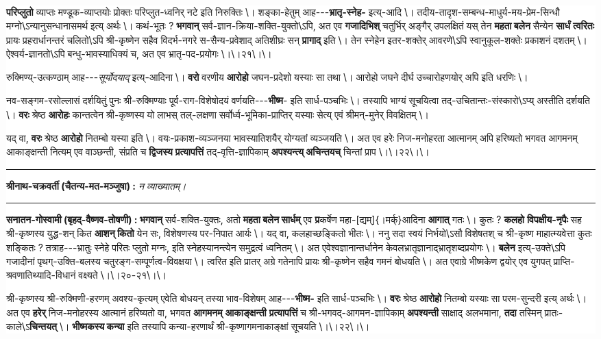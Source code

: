 **परिप्लुतो** व्याप्तः मण्डूक-व्याप्तयोः प्रोक्तः परिप्लुत-ध्वनिर् नटे
इति निरुक्तिः \। शङ्का-हेतुम् आह---**भ्रातृ-स्नेह-** इत्य्-आदि \।
तदीय-तादृश-सम्बन्ध-माधुर्य-मय-प्रेम-सिन्धौ
मग्नो\ऽन्यानुसन्धानासमर्थ इत्य् अर्थः \। कथं-भूतः ? **भगवान्**
सर्व-ज्ञान-क्रिया-शक्ति-युक्तो\ऽपि, अत एव **गजादिभिश्** चतुर्भिर्
अङ्गैर् उपलक्षितं यस् तेन **महता बलेन** सैन्येन **सार्धं**
**त्वरितः** प्रायः प्रहरार्धानन्तरं चलितो\ऽपि श्री-कृष्णेन सहैव
विदर्भ-नगरे स-सैन्य-प्रवेशाद् अतिशीघ्रः सन् **प्रागाद्** इति \। तेन
स्नेहेन इतर-शक्तेर् आवरणे\ऽपि स्वानुकूल-शक्तेः प्रकाशनं दशतम् \।
ऐश्वर्य-ज्ञानतो\ऽपि बन्धु-भावस्याधिक्यं च, अत एव
भ्रातृ-पद-प्रयोगः \।\।२१\।\।

रुक्मिण्य्-उत्कण्ठाम् आह---*सूर्योदयाद्* इत्य्-आदिना \। **वरो** वरणीय
**आरोहो** जघन-प्रदेशो यस्याः सा तथा \। आरोहो जघने दीर्घ
उच्चारोहणयोर् अपि इति धरणिः \।

नव-सङ्गम-रसोल्लासं दर्शयितुं पुनः श्री-रुक्मिण्याः
पूर्व-राग-विशेषोदयं वर्णयति---**भीष्म**- इति सार्ध-पञ्चभिः \।
तस्यापि भाग्यं सूचयित्वा तद्-उचितान्तः-संस्कारो\ऽप्य् अस्तीति दर्शयति \।
**वरः** श्रेष्ठ **आरोहः** कान्तत्वेन श्री-कृष्णस्य यो लाभस्
तल्-लक्षणा सर्वोर्ध्व-भूमिका-प्राप्तिर् यस्याः सेत्य् एवं श्रीमन्-मुनेर्
विवक्षितम् \।

यद् वा, **वरः** श्रेष्ठ **आरोहो** नितम्बो यस्या इति \।
वयः-प्रकाश-व्यञ्जनया भावस्यातिशयैर् योग्यतां व्यञ्जयति \। अत एव
हरेः निज-मनोहरता आत्मानम् अपि हरिष्यतो भगवत आगमनम्
आकाङ्क्षन्ती नित्यम् एव वाञ्छन्ती, संप्रति च **द्विजस्य**
**प्रत्यापत्तिं** तद्-वृत्ति-ज्ञापिकाम् **अपश्यन्त्य् अचिन्तयच्** चिन्तां प्राप
\।\।२२\।\।

------------------------------------------------------------------------------------------------------------

**श्रीनाथ-चक्रवर्ती (चैतन्य-मत-मञ्जुषा) :** *न व्याख्यातम्।*

------------------------------------------------------------------------------------------------------------

**सनातन-गोस्वामी (बृहद्-वैष्णव-तोषणी) : भगवान्**
सर्व-शक्ति-युक्तः, अतो **महता बलेन सार्धम्** एव **प्र**कर्षेण
महा-[द्यम्]{।मर्क्}आदिना **आगात्** गतः \। कुतः ? **कलहो**
**विपक्षीय-नृपैः** सह श्री-कृष्णस्य युद्ध-शन् कित **आशन् कितो**
येन सः, विशेषणस्य पर-निपात आर्यः \। यद् वा, कलहाच्छङ्कितो
भीतः \। ननु सदा स्वयं निर्भयो\ऽसौ विशेषतश् च श्री-कृष्ण
माहात्म्यवेत्ता कुतः शङ्कितः ? तत्राह---भ्रातुः स्नेहे परितः प्लुतो
मग्नः, इति स्नेहस्यानन्त्येन समुद्रत्वं ध्वनितम् \। अत
एवेश्वज्ञानान्तर्धानेन केवलभ्रातृज्ञानाद्भ्रातृशब्दप्रयोगः \।
**बलेन** इत्य्-उक्ते\ऽपि गजादीनां पृथग्-उक्ति-बलस्य
चतुरङ्ग-सम्पूर्णत्व-विवक्षया \। त्वरित इति प्रातर् अग्रे गतेनापि
प्रायः श्री-कृष्णेन सहैव गमनं बोधयति \। अत एवाग्रे भीष्मकेण
द्वयोर् एव युगपत् प्राप्ति-श्रवणातिथ्यादि-विधानं वक्ष्यते
\।\।२०-२१\।\।

श्री-कृष्णस्य श्री-रुक्मिणी-हरणम् अवश्य-कृत्यम् एवेति बोधयन् तस्या
भाव-विशेषम् आह---**भीष्म-** इति सार्ध-पञ्चभिः \। **वरः**
श्रेष्ठ **आरोहो** नितम्बो यस्याः सा परम-सुन्दरी इत्य् अर्थः \। अत एव
**हरेर्** निज-मनोहरस्य आत्मानं हरिष्यतो वा, भगवत **आगमनम्**
**आकाङ्क्षन्ती** **प्रत्यापत्तिं** च श्री-भगवद्-आगमन-ज्ञापिकाम्
**अपश्यन्ती** साक्षाद् अलभमाना, **तदा** तस्मिन्
प्रातः-काले\ऽ**चिन्तयत्** \। **भीष्मकस्य कन्या** इति तस्यापि
कन्या-हरणार्थं श्री-कृष्णागमनाकाङ्क्षां सूचयति \।\।२२\।\।


[^१८]: समर्थ-
[^१९]: बलोद्यमम्
